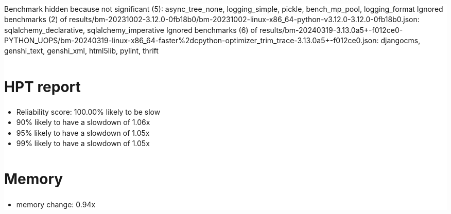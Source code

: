Benchmark hidden because not significant (5): async_tree_none, logging_simple, pickle, bench_mp_pool, logging_format
Ignored benchmarks (2) of results/bm-20231002-3.12.0-0fb18b0/bm-20231002-linux-x86_64-python-v3.12.0-3.12.0-0fb18b0.json: sqlalchemy_declarative, sqlalchemy_imperative
Ignored benchmarks (6) of results/bm-20240319-3.13.0a5+-f012ce0-PYTHON_UOPS/bm-20240319-linux-x86_64-faster%2dcpython-optimizer_trim_trace-3.13.0a5+-f012ce0.json: djangocms, genshi_text, genshi_xml, html5lib, pylint, thrift


# HPT report

- Reliability score: 100.00% likely to be slow
- 90% likely to have a slowdown of 1.06x
- 95% likely to have a slowdown of 1.05x
- 99% likely to have a slowdown of 1.05x


# Memory

- memory change: 0.94x